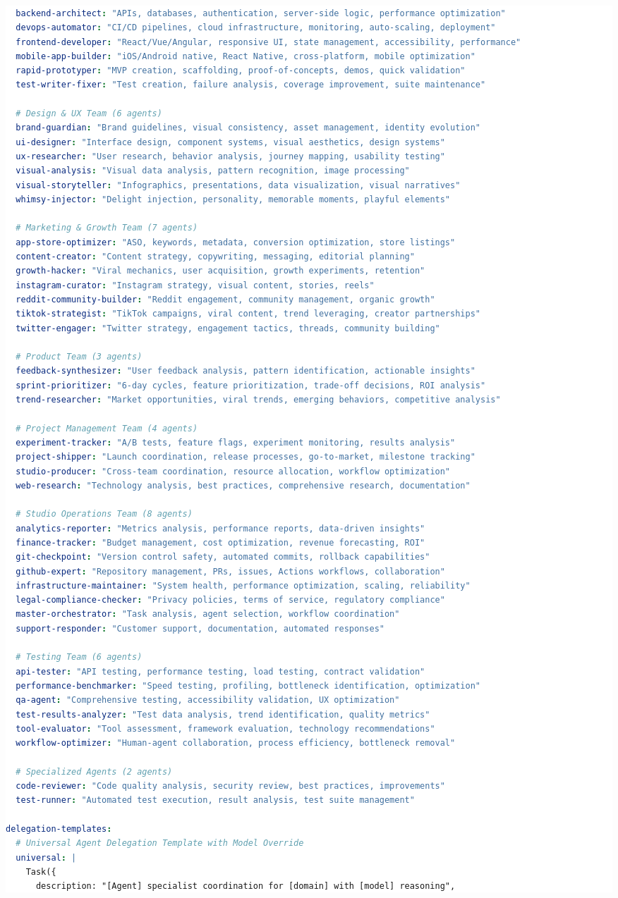 ```yaml
  backend-architect: "APIs, databases, authentication, server-side logic, performance optimization"
  devops-automator: "CI/CD pipelines, cloud infrastructure, monitoring, auto-scaling, deployment"
  frontend-developer: "React/Vue/Angular, responsive UI, state management, accessibility, performance"
  mobile-app-builder: "iOS/Android native, React Native, cross-platform, mobile optimization"
  rapid-prototyper: "MVP creation, scaffolding, proof-of-concepts, demos, quick validation"
  test-writer-fixer: "Test creation, failure analysis, coverage improvement, suite maintenance"

  # Design & UX Team (6 agents)
  brand-guardian: "Brand guidelines, visual consistency, asset management, identity evolution"
  ui-designer: "Interface design, component systems, visual aesthetics, design systems"
  ux-researcher: "User research, behavior analysis, journey mapping, usability testing"
  visual-analysis: "Visual data analysis, pattern recognition, image processing"
  visual-storyteller: "Infographics, presentations, data visualization, visual narratives"
  whimsy-injector: "Delight injection, personality, memorable moments, playful elements"

  # Marketing & Growth Team (7 agents)
  app-store-optimizer: "ASO, keywords, metadata, conversion optimization, store listings"
  content-creator: "Content strategy, copywriting, messaging, editorial planning"
  growth-hacker: "Viral mechanics, user acquisition, growth experiments, retention"
  instagram-curator: "Instagram strategy, visual content, stories, reels"
  reddit-community-builder: "Reddit engagement, community management, organic growth"
  tiktok-strategist: "TikTok campaigns, viral content, trend leveraging, creator partnerships"
  twitter-engager: "Twitter strategy, engagement tactics, threads, community building"

  # Product Team (3 agents)
  feedback-synthesizer: "User feedback analysis, pattern identification, actionable insights"
  sprint-prioritizer: "6-day cycles, feature prioritization, trade-off decisions, ROI analysis"
  trend-researcher: "Market opportunities, viral trends, emerging behaviors, competitive analysis"

  # Project Management Team (4 agents)
  experiment-tracker: "A/B tests, feature flags, experiment monitoring, results analysis"
  project-shipper: "Launch coordination, release processes, go-to-market, milestone tracking"
  studio-producer: "Cross-team coordination, resource allocation, workflow optimization"
  web-research: "Technology analysis, best practices, comprehensive research, documentation"

  # Studio Operations Team (8 agents)
  analytics-reporter: "Metrics analysis, performance reports, data-driven insights"
  finance-tracker: "Budget management, cost optimization, revenue forecasting, ROI"
  git-checkpoint: "Version control safety, automated commits, rollback capabilities"
  github-expert: "Repository management, PRs, issues, Actions workflows, collaboration"
  infrastructure-maintainer: "System health, performance optimization, scaling, reliability"
  legal-compliance-checker: "Privacy policies, terms of service, regulatory compliance"
  master-orchestrator: "Task analysis, agent selection, workflow coordination"
  support-responder: "Customer support, documentation, automated responses"

  # Testing Team (6 agents)
  api-tester: "API testing, performance testing, load testing, contract validation"
  performance-benchmarker: "Speed testing, profiling, bottleneck identification, optimization"
  qa-agent: "Comprehensive testing, accessibility validation, UX optimization"
  test-results-analyzer: "Test data analysis, trend identification, quality metrics"
  tool-evaluator: "Tool assessment, framework evaluation, technology recommendations"
  workflow-optimizer: "Human-agent collaboration, process efficiency, bottleneck removal"

  # Specialized Agents (2 agents)
  code-reviewer: "Code quality analysis, security review, best practices, improvements"
  test-runner: "Automated test execution, result analysis, test suite management"

delegation-templates:
  # Universal Agent Delegation Template with Model Override
  universal: |
    Task({
      description: "[Agent] specialist coordination for [domain] with [model] reasoning",
```